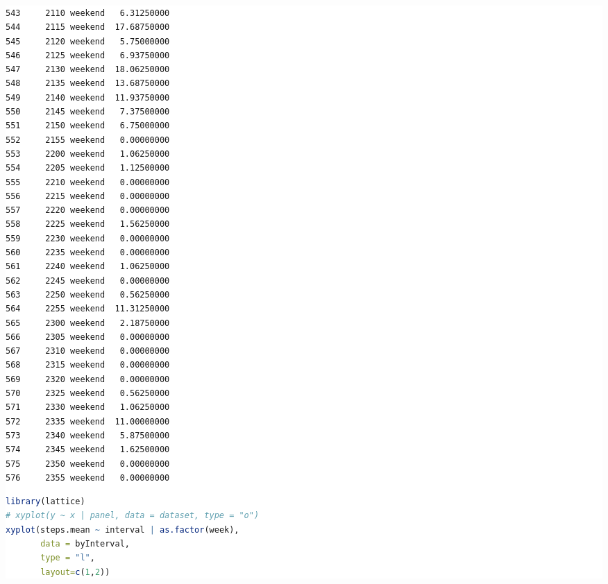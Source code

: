 ```
543     2110 weekend   6.31250000
544     2115 weekend  17.68750000
545     2120 weekend   5.75000000
546     2125 weekend   6.93750000
547     2130 weekend  18.06250000
548     2135 weekend  13.68750000
549     2140 weekend  11.93750000
550     2145 weekend   7.37500000
551     2150 weekend   6.75000000
552     2155 weekend   0.00000000
553     2200 weekend   1.06250000
554     2205 weekend   1.12500000
555     2210 weekend   0.00000000
556     2215 weekend   0.00000000
557     2220 weekend   0.00000000
558     2225 weekend   1.56250000
559     2230 weekend   0.00000000
560     2235 weekend   0.00000000
561     2240 weekend   1.06250000
562     2245 weekend   0.00000000
563     2250 weekend   0.56250000
564     2255 weekend  11.31250000
565     2300 weekend   2.18750000
566     2305 weekend   0.00000000
567     2310 weekend   0.00000000
568     2315 weekend   0.00000000
569     2320 weekend   0.00000000
570     2325 weekend   0.56250000
571     2330 weekend   1.06250000
572     2335 weekend  11.00000000
573     2340 weekend   5.87500000
574     2345 weekend   1.62500000
575     2350 weekend   0.00000000
576     2355 weekend   0.00000000
```



```r
library(lattice)
# xyplot(y ~ x | panel, data = dataset, type = "o")
xyplot(steps.mean ~ interval | as.factor(week), 
       data = byInterval, 
       type = "l", 
       layout=c(1,2))
```
